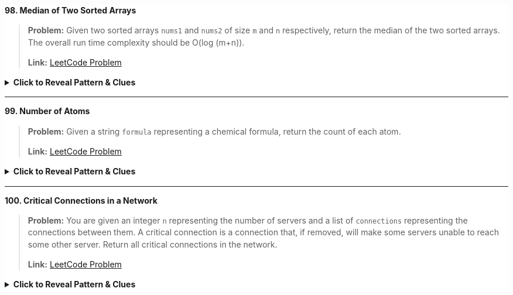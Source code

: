 
**98. Median of Two Sorted Arrays**
> **Problem:** Given two sorted arrays `nums1` and `nums2` of size `m` and `n` respectively, return the median of the two sorted arrays. The overall run time complexity should be O(log (m+n)).
>
> **Link:** [LeetCode Problem](https://leetcode.com/problems/median-of-two-sorted-arrays/)

<details><summary><strong>Click to Reveal Pattern & Clues</strong></summary></details>

---

**99. Number of Atoms**
> **Problem:** Given a string `formula` representing a chemical formula, return the count of each atom.
>
> **Link:** [LeetCode Problem](https://leetcode.com/problems/number-of-atoms/)

<details><summary><strong>Click to Reveal Pattern & Clues</strong></summary></details>

---

**100. Critical Connections in a Network**
> **Problem:** You are given an integer `n` representing the number of servers and a list of `connections` representing the connections between them. A critical connection is a connection that, if removed, will make some servers unable to reach some other server. Return all critical connections in the network.
>
> **Link:** [LeetCode Problem](https://leetcode.com/problems/critical-connections-in-a-network/)

<details><summary><strong>Click to Reveal Pattern & Clues</strong></summary></details>
